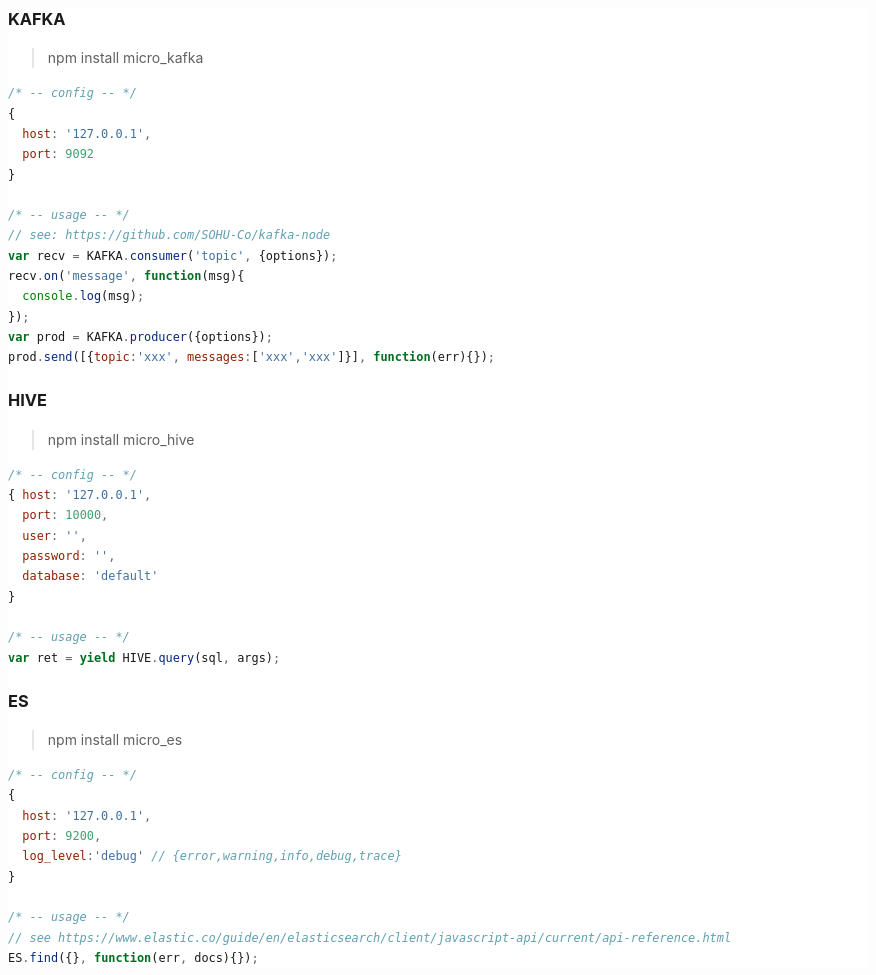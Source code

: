 ### KAFKA

> npm install micro_kafka

```javascript
/* -- config -- */
{
  host: '127.0.0.1',
  port: 9092
}

/* -- usage -- */
// see: https://github.com/SOHU-Co/kafka-node
var recv = KAFKA.consumer('topic', {options});
recv.on('message', function(msg){
  console.log(msg);
});
var prod = KAFKA.producer({options});
prod.send([{topic:'xxx', messages:['xxx','xxx']}], function(err){});
```

### HIVE

> npm install micro_hive

```javascript
/* -- config -- */
{ host: '127.0.0.1',
  port: 10000,
  user: '',
  password: '',
  database: 'default'
}

/* -- usage -- */
var ret = yield HIVE.query(sql, args);
```

### ES

> npm install micro_es

```javascript
/* -- config -- */
{ 
  host: '127.0.0.1',
  port: 9200,
  log_level:'debug' // {error,warning,info,debug,trace}
}

/* -- usage -- */
// see https://www.elastic.co/guide/en/elasticsearch/client/javascript-api/current/api-reference.html
ES.find({}, function(err, docs){});
```
